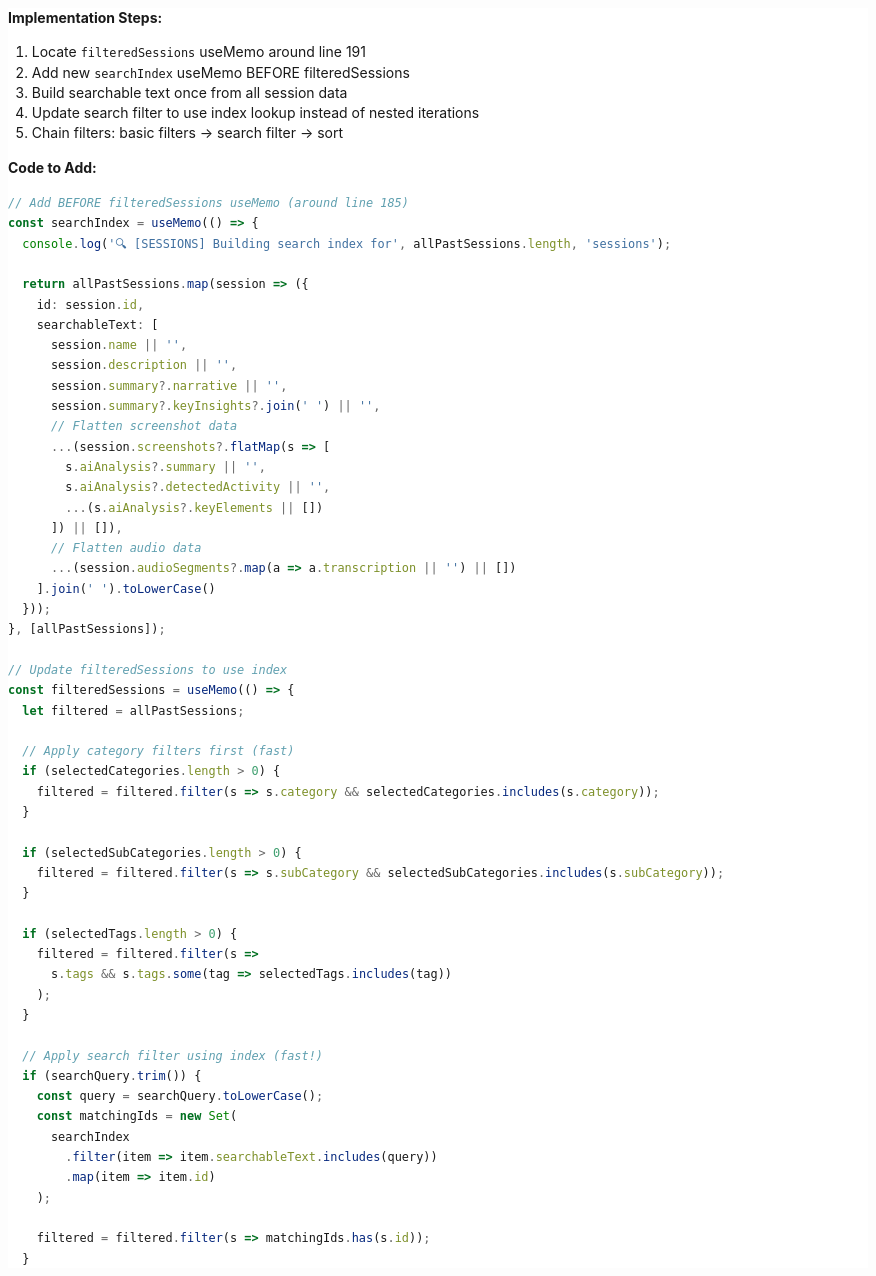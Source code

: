 **Implementation Steps:**
1. Locate `filteredSessions` useMemo around line 191
2. Add new `searchIndex` useMemo BEFORE filteredSessions
3. Build searchable text once from all session data
4. Update search filter to use index lookup instead of nested iterations
5. Chain filters: basic filters → search filter → sort

**Code to Add:**
```typescript
// Add BEFORE filteredSessions useMemo (around line 185)
const searchIndex = useMemo(() => {
  console.log('🔍 [SESSIONS] Building search index for', allPastSessions.length, 'sessions');

  return allPastSessions.map(session => ({
    id: session.id,
    searchableText: [
      session.name || '',
      session.description || '',
      session.summary?.narrative || '',
      session.summary?.keyInsights?.join(' ') || '',
      // Flatten screenshot data
      ...(session.screenshots?.flatMap(s => [
        s.aiAnalysis?.summary || '',
        s.aiAnalysis?.detectedActivity || '',
        ...(s.aiAnalysis?.keyElements || [])
      ]) || []),
      // Flatten audio data
      ...(session.audioSegments?.map(a => a.transcription || '') || [])
    ].join(' ').toLowerCase()
  }));
}, [allPastSessions]);

// Update filteredSessions to use index
const filteredSessions = useMemo(() => {
  let filtered = allPastSessions;

  // Apply category filters first (fast)
  if (selectedCategories.length > 0) {
    filtered = filtered.filter(s => s.category && selectedCategories.includes(s.category));
  }

  if (selectedSubCategories.length > 0) {
    filtered = filtered.filter(s => s.subCategory && selectedSubCategories.includes(s.subCategory));
  }

  if (selectedTags.length > 0) {
    filtered = filtered.filter(s =>
      s.tags && s.tags.some(tag => selectedTags.includes(tag))
    );
  }

  // Apply search filter using index (fast!)
  if (searchQuery.trim()) {
    const query = searchQuery.toLowerCase();
    const matchingIds = new Set(
      searchIndex
        .filter(item => item.searchableText.includes(query))
        .map(item => item.id)
    );

    filtered = filtered.filter(s => matchingIds.has(s.id));
  }

```